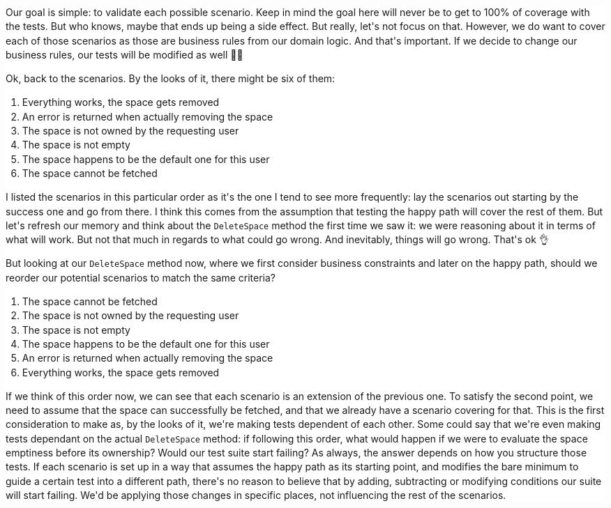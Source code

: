 ```go
```

Our goal is simple: to validate each possible scenario.
Keep in mind the goal here will never be to get to 100% of coverage with the tests.
But who knows, maybe that ends up being a side effect. But really, let's not focus on that.
However, we do want to cover each of those scenarios as those are business rules from our domain logic.
And that's important. If we decide to change our business rules, our tests will be modified as well 🤷‍♂️

Ok, back to the scenarios. By the looks of it, there might be six of them:
1. Everything works, the space gets removed
2. An error is returned when actually removing the space
3. The space is not owned by the requesting user
4. The space is not empty
5. The space happens to be the default one for this user
6. The space cannot be fetched

I listed the scenarios in this particular order as it's the one I tend to see more frequently: lay the scenarios out
starting by the success one and go from there. I think this comes from the assumption that testing the happy path
will cover the rest of them. But let's refresh our memory and think about the `DeleteSpace` method the first time we
saw it: we were reasoning about it in terms of what will work. But not that much in regards to what could go wrong.
And inevitably, things will go wrong. That's ok 👌

But looking at our `DeleteSpace` method now, where we first consider business constraints and later on the happy path,
should we reorder our potential scenarios to match the same criteria?

1. The space cannot be fetched
2. The space is not owned by the requesting user
3. The space is not empty
4. The space happens to be the default one for this user
5. An error is returned when actually removing the space
6. Everything works, the space gets removed

If we think of this order now, we can see that each scenario is an extension of the previous one.
To satisfy the second point, we need to assume that the space can successfully be fetched,
and that we already have a scenario covering for that. This is the first consideration to make as, by the looks of it,
we're making tests dependent of each other.
Some could say that we're even making tests dependant on the actual `DeleteSpace` method: if following this order,
what would happen if we were to evaluate the space emptiness before its ownership? Would our test suite start failing?
As always, the answer depends on how you structure those tests.
If each scenario is set up in a way that assumes the happy path as its starting point, and modifies the bare minimum
to guide a certain test into a different path, there's no reason to believe that by adding, subtracting or modifying
conditions our suite will start failing.
We'd be applying those changes in specific places, not influencing the rest of the scenarios.
